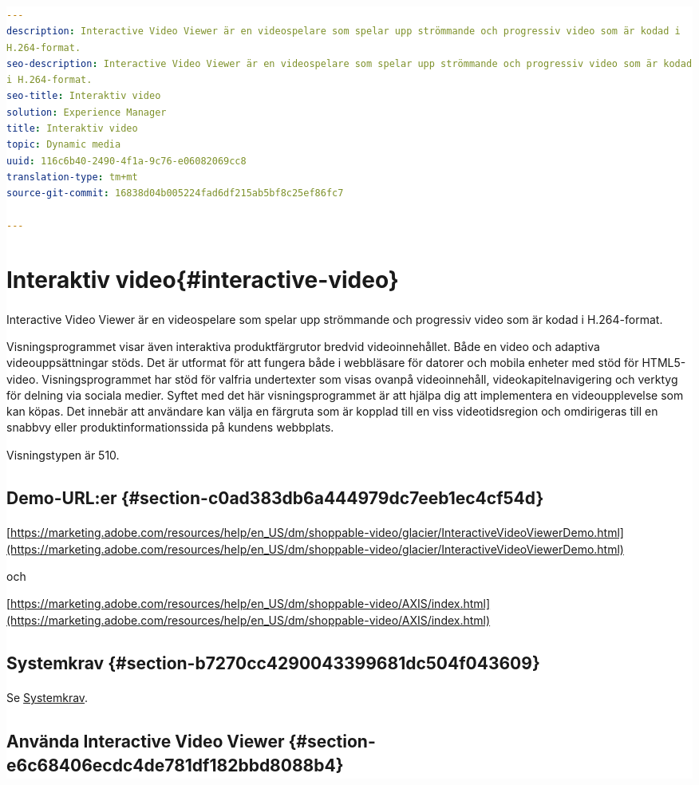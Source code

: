 ```yaml
---
description: Interactive Video Viewer är en videospelare som spelar upp strömmande och progressiv video som är kodad i H.264-format.
seo-description: Interactive Video Viewer är en videospelare som spelar upp strömmande och progressiv video som är kodad i H.264-format.
seo-title: Interaktiv video
solution: Experience Manager
title: Interaktiv video
topic: Dynamic media
uuid: 116c6b40-2490-4f1a-9c76-e06082069cc8
translation-type: tm+mt
source-git-commit: 16838d04b005224fad6df215ab5bf8c25ef86fc7

---
```



# Interaktiv video{#interactive-video}

Interactive Video Viewer är en videospelare som spelar upp strömmande och progressiv video som är kodad i H.264-format.

Visningsprogrammet visar även interaktiva produktfärgrutor bredvid videoinnehållet. Både en video och adaptiva videouppsättningar stöds. Det är utformat för att fungera både i webbläsare för datorer och mobila enheter med stöd för HTML5-video. Visningsprogrammet har stöd för valfria undertexter som visas ovanpå videoinnehåll, videokapitelnavigering och verktyg för delning via sociala medier. Syftet med det här visningsprogrammet är att hjälpa dig att implementera en videoupplevelse som kan köpas. Det innebär att användare kan välja en färgruta som är kopplad till en viss videotidsregion och omdirigeras till en snabbvy eller produktinformationssida på kundens webbplats.

Visningstypen är 510.

## Demo-URL:er {#section-c0ad383db6a444979dc7eeb1ec4cf54d}

[https://marketing.adobe.com/resources/help/en_US/dm/shoppable-video/glacier/InteractiveVideoViewerDemo.html](https://marketing.adobe.com/resources/help/en_US/dm/shoppable-video/glacier/InteractiveVideoViewerDemo.html)

och

[https://marketing.adobe.com/resources/help/en_US/dm/shoppable-video/AXIS/index.html](https://marketing.adobe.com/resources/help/en_US/dm/shoppable-video/AXIS/index.html)

## Systemkrav {#section-b7270cc4290043399681dc504f043609}

Se [Systemkrav](../../c-system-requirements-and-prerequisites.md#concept-9282e5b777de42cdaf72ef7ebd646842).

## Använda Interactive Video Viewer {#section-e6c68406ecdc4de781df182bbd8088b4}
